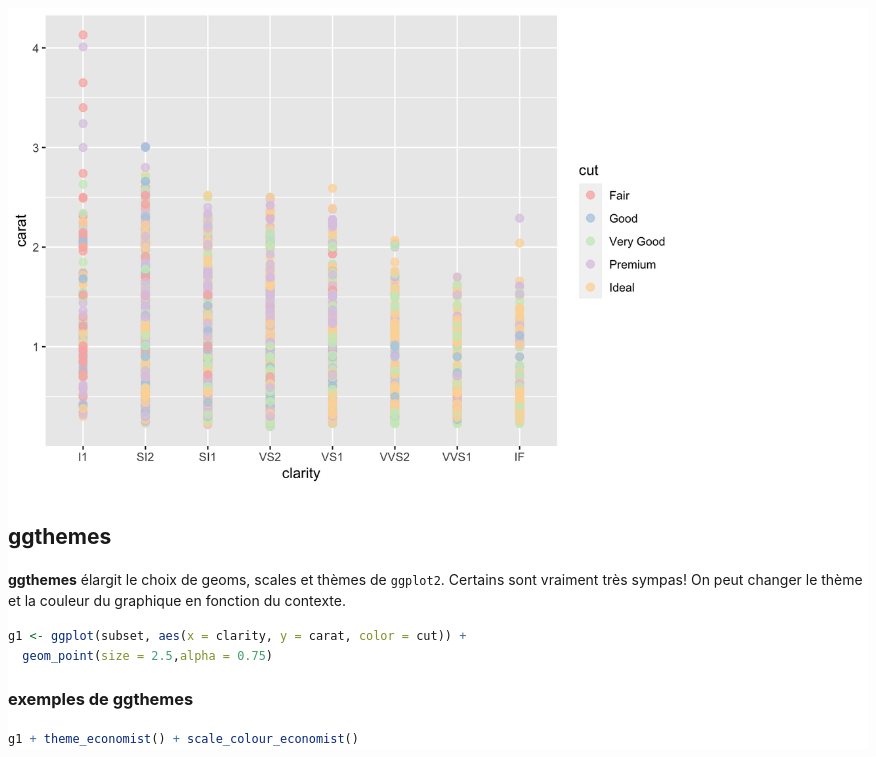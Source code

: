 <img src="themes_and_colors_files/figure-html/unnamed-chunk-6-1.png" width="672" />

## ggthemes

**ggthemes** élargit le choix de geoms, scales et thèmes de `ggplot2`. Certains sont vraiment très sympas! On peut changer le thème et la couleur du graphique en fonction du contexte. 


```r
g1 <- ggplot(subset, aes(x = clarity, y = carat, color = cut)) +
  geom_point(size = 2.5,alpha = 0.75) 
```

### exemples de ggthemes


```r
g1 + theme_economist() + scale_colour_economist()
```
